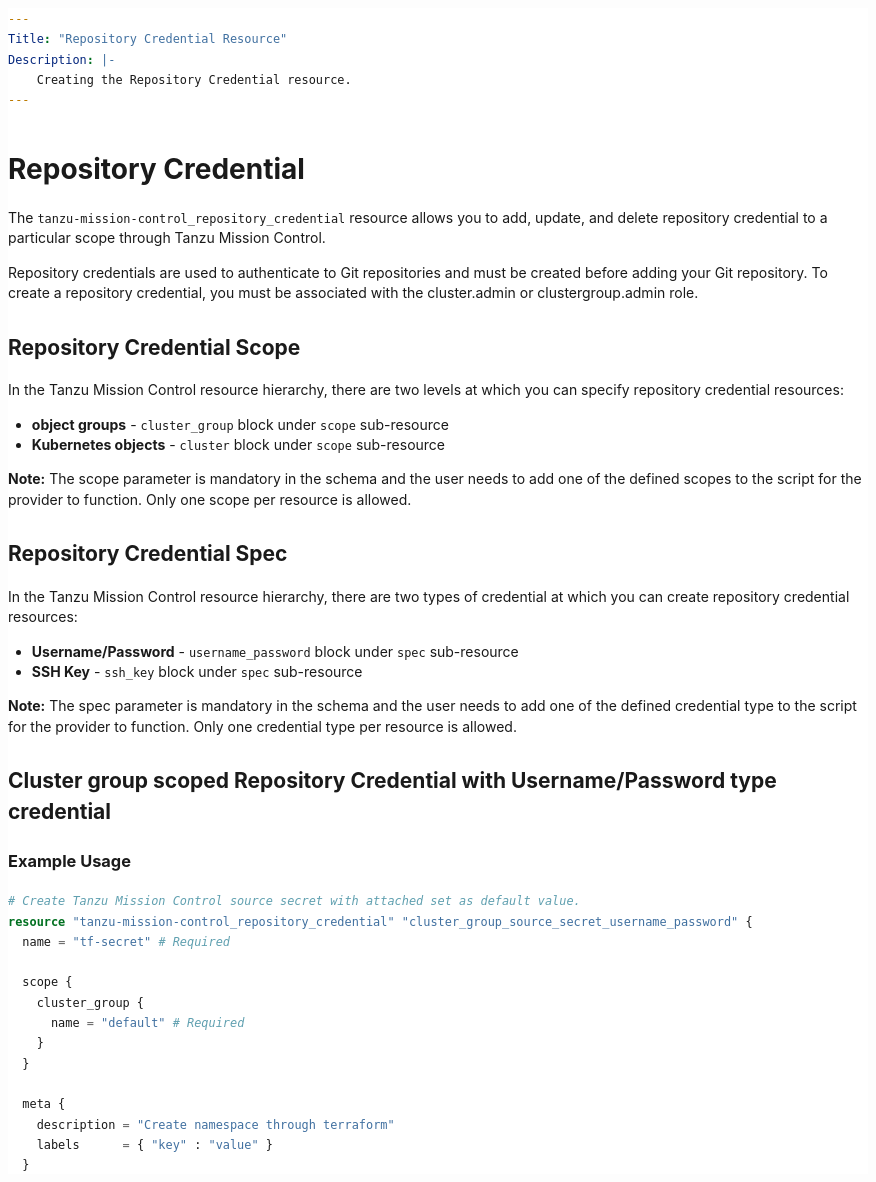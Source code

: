```yaml
---
Title: "Repository Credential Resource"
Description: |-
    Creating the Repository Credential resource.
---
```


# Repository Credential

The `tanzu-mission-control_repository_credential` resource allows you to add, update, and delete repository credential to a particular scope through Tanzu Mission Control.

Repository credentials are used to authenticate to Git repositories and must be created before adding your Git repository.
To create a repository credential, you must be associated with the cluster.admin or clustergroup.admin role.

[repository-credential]: https://techdocs.broadcom.com/us/en/vmware-tanzu/standalone-components/tanzu-mission-control/1-4/tanzu-mission-control-documentation/tanzumc-using-GUID-657661A2-B26E-412A-9A46-7467A44A075A.html

## Repository Credential Scope

In the Tanzu Mission Control resource hierarchy, there are two levels at which you can specify repository credential resources:
- **object groups** - `cluster_group` block under `scope` sub-resource
- **Kubernetes objects** - `cluster` block under `scope` sub-resource

**Note:**
The scope parameter is mandatory in the schema and the user needs to add one of the defined scopes to the script for the provider to function.
Only one scope per resource is allowed.

## Repository Credential Spec

In the Tanzu Mission Control resource hierarchy, there are two types of credential at which you can create repository credential resources:
- **Username/Password** - `username_password` block under `spec` sub-resource
- **SSH Key** - `ssh_key` block under `spec` sub-resource

**Note:**
The spec parameter is mandatory in the schema and the user needs to add one of the defined credential type to the script for the provider to function.
Only one credential type per resource is allowed.

## Cluster group scoped Repository Credential with Username/Password type credential

### Example Usage

```terraform
# Create Tanzu Mission Control source secret with attached set as default value.
resource "tanzu-mission-control_repository_credential" "cluster_group_source_secret_username_password" {
  name = "tf-secret" # Required

  scope {
    cluster_group {
      name = "default" # Required
    }
  }

  meta {
    description = "Create namespace through terraform"
    labels      = { "key" : "value" }
  }
```